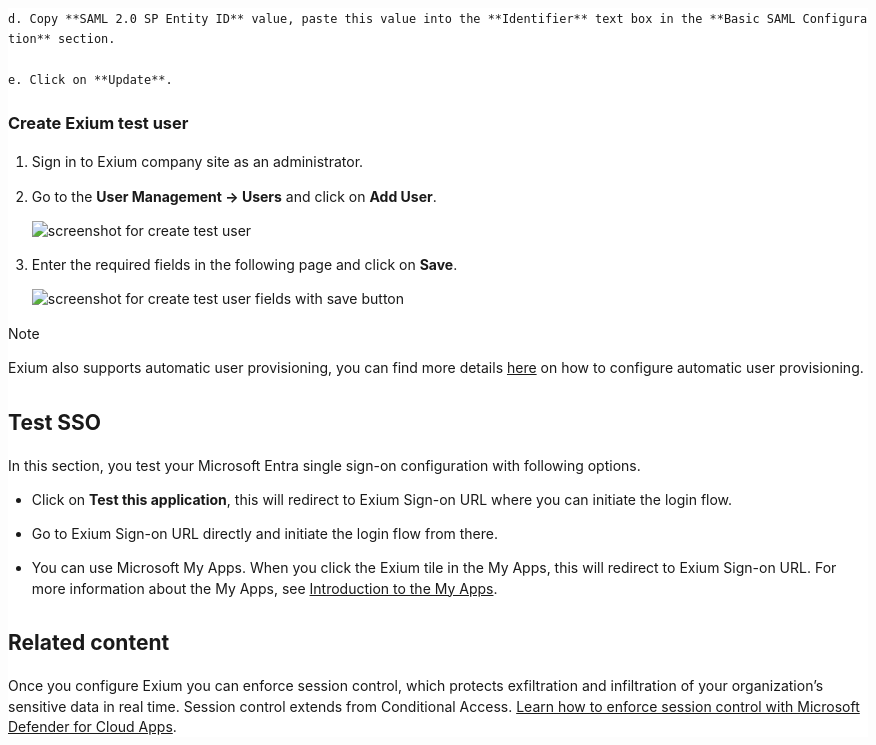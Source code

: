     d. Copy **SAML 2.0 SP Entity ID** value, paste this value into the **Identifier** text box in the **Basic SAML Configuration** section.  

    e. Click on **Update**.

### Create Exium test user

1. Sign in to Exium company site as an administrator.

1. Go to the **User Management -> Users** and click on **Add User**.

    ![screenshot for create test user](./media/exium-tutorial/add-user.png)

1. Enter the required fields in the following page and click on **Save**.

    ![screenshot for create test user fields with save button](./media/exium-tutorial/add-user-2.png)

> [!NOTE]
>Exium also supports automatic user provisioning, you can find more details [here](./exium-provisioning-tutorial.md) on how to configure automatic user provisioning.

## Test SSO 

In this section, you test your Microsoft Entra single sign-on configuration with following options. 

* Click on **Test this application**, this will redirect to Exium Sign-on URL where you can initiate the login flow. 

* Go to Exium Sign-on URL directly and initiate the login flow from there.

* You can use Microsoft My Apps. When you click the Exium tile in the My Apps, this will redirect to Exium Sign-on URL. For more information about the My Apps, see [Introduction to the My Apps](https://support.microsoft.com/account-billing/sign-in-and-start-apps-from-the-my-apps-portal-2f3b1bae-0e5a-4a86-a33e-876fbd2a4510).


## Related content

Once you configure Exium you can enforce session control, which protects exfiltration and infiltration of your organization’s sensitive data in real time. Session control extends from Conditional Access. [Learn how to enforce session control with Microsoft Defender for Cloud Apps](/cloud-app-security/proxy-deployment-any-app).
